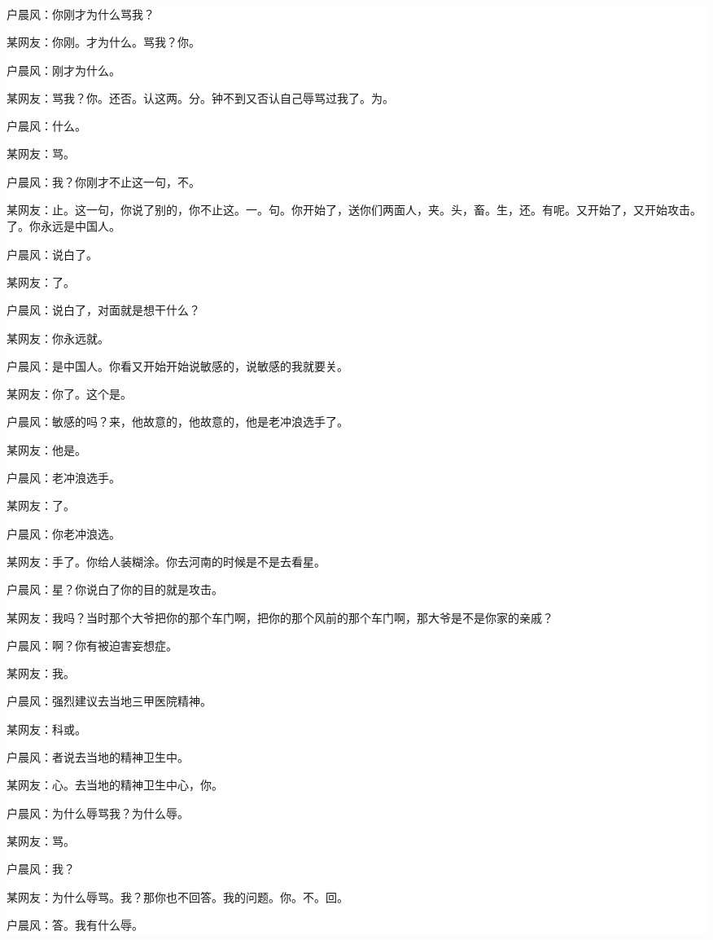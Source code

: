户晨风：你刚才为什么骂我？

某网友：你刚。才为什么。骂我？你。

户晨风：刚才为什么。

某网友：骂我？你。还否。认这两。分。钟不到又否认自己辱骂过我了。为。

户晨风：什么。

某网友：骂。

户晨风：我？你刚才不止这一句，不。

某网友：止。这一句，你说了别的，你不止这。一。句。你开始了，送你们两面人，夹。头，畜。生，还。有呢。又开始了，又开始攻击。了。你永远是中国人。

户晨风：说白了。

某网友：了。

户晨风：说白了，对面就是想干什么？

某网友：你永远就。

户晨风：是中国人。你看又开始开始说敏感的，说敏感的我就要关。

某网友：你了。这个是。

户晨风：敏感的吗？来，他故意的，他故意的，他是老冲浪选手了。

某网友：他是。

户晨风：老冲浪选手。

某网友：了。

户晨风：你老冲浪选。

某网友：手了。你给人装糊涂。你去河南的时候是不是去看星。

户晨风：星？你说白了你的目的就是攻击。

某网友：我吗？当时那个大爷把你的那个车门啊，把你的那个风前的那个车门啊，那大爷是不是你家的亲戚？

户晨风：啊？你有被迫害妄想症。

某网友：我。

户晨风：强烈建议去当地三甲医院精神。

某网友：科或。

户晨风：者说去当地的精神卫生中。

某网友：心。去当地的精神卫生中心，你。

户晨风：为什么辱骂我？为什么辱。

某网友：骂。

户晨风：我？

某网友：为什么辱骂。我？那你也不回答。我的问题。你。不。回。

户晨风：答。我有什么辱。
